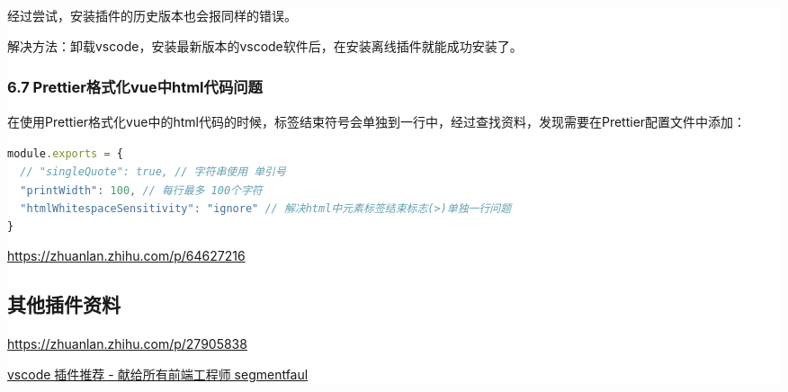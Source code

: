 经过尝试，安装插件的历史版本也会报同样的错误。

解决方法：卸载vscode，安装最新版本的vscode软件后，在安装离线插件就能成功安装了。

### 6.7 Prettier格式化vue中html代码问题

 在使用Prettier格式化vue中的html代码的时候，标签结束符号会单独到一行中，经过查找资料，发现需要在Prettier配置文件中添加：

```js
module.exports = {
  // "singleQuote": true, // 字符串使用 单引号
  "printWidth": 100, // 每行最多 100个字符
  "htmlWhitespaceSensitivity": "ignore" // 解决html中元素标签结束标志(>)单独一行问题
}
```

https://zhuanlan.zhihu.com/p/64627216

##  其他插件资料

https://zhuanlan.zhihu.com/p/27905838

[vscode 插件推荐 - 献给所有前端工程师  segmentfaul](https://segmentfault.com/a/1190000006697219)





